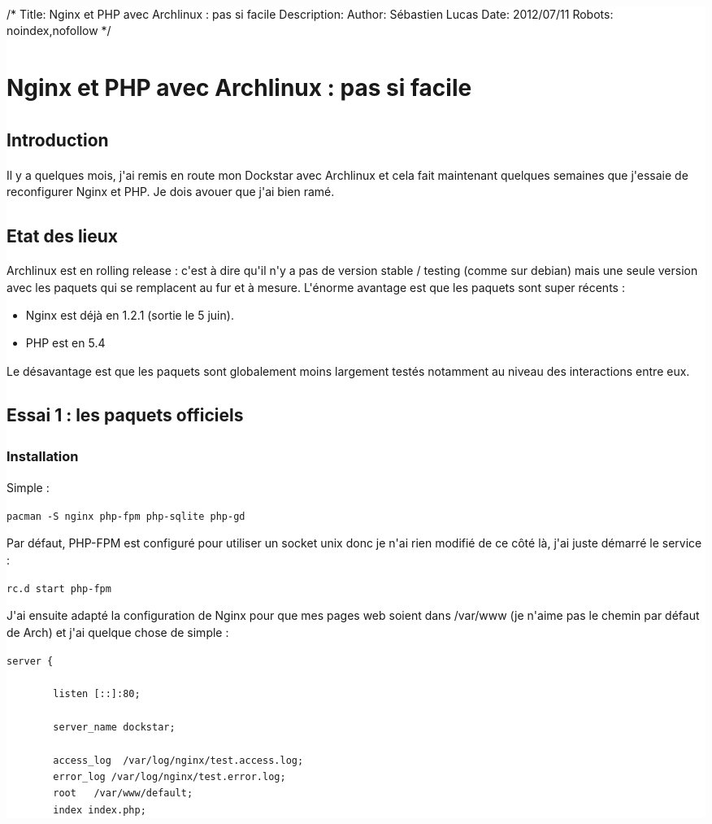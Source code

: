 /*
Title: Nginx et PHP avec Archlinux : pas si facile
Description: 
Author: Sébastien Lucas
Date: 2012/07/11
Robots: noindex,nofollow
*/
# Nginx et PHP avec Archlinux : pas si facile

## Introduction
Il y a quelques mois, j'ai remis en route mon Dockstar avec Archlinux et cela fait maintenant quelques semaines que j'essaie de reconfigurer Nginx et PHP. Je dois avouer que j'ai bien ramé.

## Etat des lieux

Archlinux est en rolling release : c'est à dire qu'il n'y a pas de version stable / testing (comme sur debian) mais une seule version avec les paquets qui se remplacent au fur et à mesure. L'énorme avantage est que les paquets sont super récents : 

*	Nginx est déjà en 1.2.1 (sortie le 5 juin).

*	PHP est en 5.4
  
Le désavantage est que les paquets sont globalement moins largement testés notamment au niveau des interactions entre eux.
## Essai 1 : les paquets officiels

### Installation
Simple :

	
	pacman -S nginx php-fpm php-sqlite php-gd

Par défaut, PHP-FPM est configuré pour utiliser un socket unix donc je n'ai rien modifié de ce côté là, j'ai juste démarré le service : 

	
	rc.d start php-fpm

J'ai ensuite adapté la configuration de Nginx pour que mes pages web soient dans /var/www (je n'aime pas le chemin par défaut de Arch) et j'ai quelque chose de simple :

	
	server {
	
	        listen [::]:80;
	
	        server_name dockstar;
	
	        access_log  /var/log/nginx/test.access.log;
	        error_log /var/log/nginx/test.error.log;
	        root   /var/www/default;
	        index index.php;
	